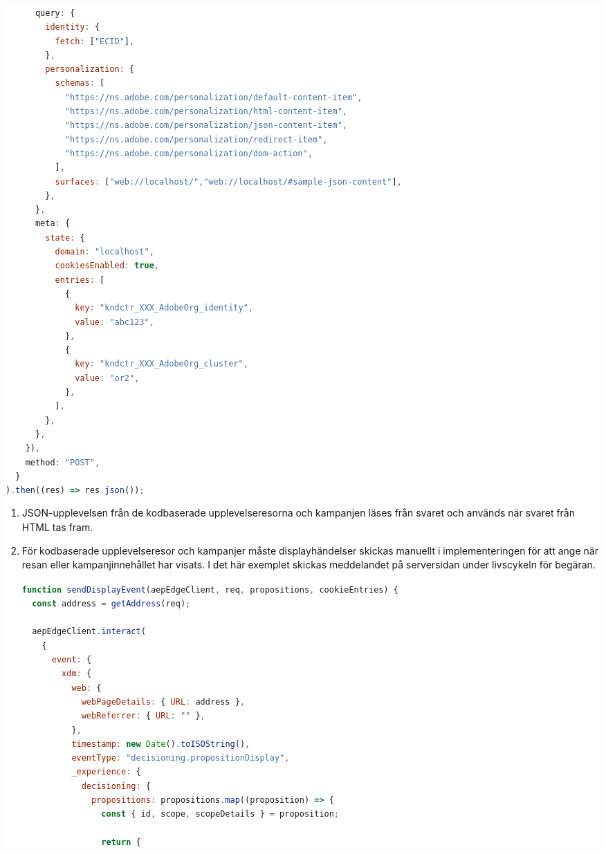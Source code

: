    ```javascript
         query: {
           identity: {
             fetch: ["ECID"],
           },
           personalization: {
             schemas: [
               "https://ns.adobe.com/personalization/default-content-item",
               "https://ns.adobe.com/personalization/html-content-item",
               "https://ns.adobe.com/personalization/json-content-item",
               "https://ns.adobe.com/personalization/redirect-item",
               "https://ns.adobe.com/personalization/dom-action",
             ],
             surfaces: ["web://localhost/","web://localhost/#sample-json-content"],
           },
         },
         meta: {
           state: {
             domain: "localhost",
             cookiesEnabled: true,
             entries: [
               {
                 key: "kndctr_XXX_AdobeOrg_identity",
                 value: "abc123",
               },
               {
                 key: "kndctr_XXX_AdobeOrg_cluster",
                 value: "or2",
               },
             ],
           },
         },
       }),
       method: "POST",
     }
   ).then((res) => res.json());
   ```

1. JSON-upplevelsen från de kodbaserade upplevelseresorna och kampanjen läses från svaret och används när svaret från HTML tas fram.

1. För kodbaserade upplevelseresor och kampanjer måste displayhändelser skickas manuellt i implementeringen för att ange när resan eller kampanjinnehållet har visats. I det här exemplet skickas meddelandet på serversidan under livscykeln för begäran.

   ```javascript
   function sendDisplayEvent(aepEdgeClient, req, propositions, cookieEntries) {
     const address = getAddress(req);
   
     aepEdgeClient.interact(
       {
         event: {
           xdm: {
             web: {
               webPageDetails: { URL: address },
               webReferrer: { URL: "" },
             },
             timestamp: new Date().toISOString(),
             eventType: "decisioning.propositionDisplay",
             _experience: {
               decisioning: {
                 propositions: propositions.map((proposition) => {
                   const { id, scope, scopeDetails } = proposition;
   
                   return {
   ```